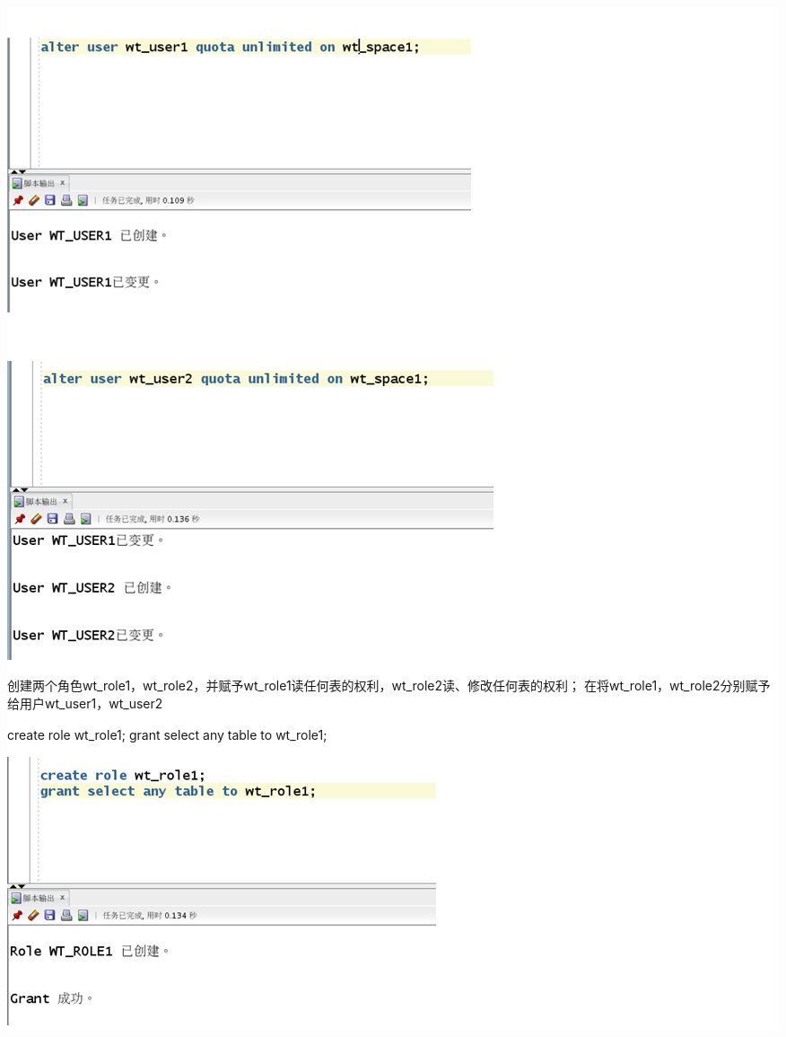    <br/>

![image-20210614215354128](test6.assets/image-20210614215354128.png)

   <br/>

![image-20210614215408854](test6.assets/image-20210614215408854.png)

创建两个角色wt_role1，wt_role2，并赋予wt_role1读任何表的权利，wt_role2读、修改任何表的权利；
在将wt_role1，wt_role2分别赋予给用户wt_user1，wt_user2

create role wt_role1;
grant select any table to wt_role1;

![image-20210614215446963](test6.assets/image-20210614215446963.png)
